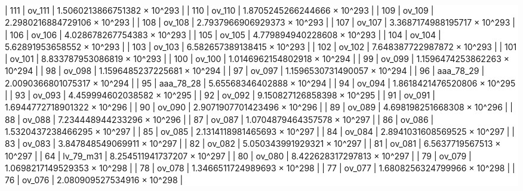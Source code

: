 | 111 | ov_111 | 1.5060213866751382 × 10^293 |
| 110 | ov_110 | 1.8705245266244666 × 10^293 |
| 109 | ov_109 | 2.2980216884729106 × 10^293 |
| 108 | ov_108 | 2.7937966906929373 × 10^293 |
| 107 | ov_107 | 3.3687174988195717 × 10^293 |
| 106 | ov_106 | 4.028678267754383 × 10^293 |
| 105 | ov_105 | 4.779894940228608 × 10^293 |
| 104 | ov_104 | 5.62891953658552 × 10^293 |
| 103 | ov_103 | 6.582657389138415 × 10^293 |
| 102 | ov_102 | 7.648387722987872 × 10^293 |
| 101 | ov_101 | 8.833787953086819 × 10^293 |
| 100 | ov_100 | 1.0146962154802918 × 10^294 |
| 99 | ov_099 | 1.1596474253862263 × 10^294 |
| 98 | ov_098 | 1.1596485237225681 × 10^294 |
| 97 | ov_097 | 1.1596530731490057 × 10^294 |
| 96 | aaa_78_29 | 2.0090366801075317 × 10^294 |
| 95 | aaa_78_28 | 5.65568346402888 × 10^294 |
| 94 | ov_094 | 1.8618421476520806 × 10^295 |
| 93 | ov_093 | 4.459994602038582 × 10^295 |
| 92 | ov_092 | 9.150827126858398 × 10^295 |
| 91 | ov_091 | 1.6944772718901322 × 10^296 |
| 90 | ov_090 | 2.9071907701423496 × 10^296 |
| 89 | ov_089 | 4.698198251668308 × 10^296 |
| 88 | ov_088 | 7.234448944233296 × 10^296 |
| 87 | ov_087 | 1.0704879464357578 × 10^297 |
| 86 | ov_086 | 1.5320437238466295 × 10^297 |
| 85 | ov_085 | 2.1314118981465693 × 10^297 |
| 84 | ov_084 | 2.8941031608569525 × 10^297 |
| 83 | ov_083 | 3.847848549069911 × 10^297 |
| 82 | ov_082 | 5.050343991929321 × 10^297 |
| 81 | ov_081 | 6.5637719567513 × 10^297 |
| 64 | lv_79_m31 | 8.254511941737207 × 10^297 |
| 80 | ov_080 | 8.422628317297813 × 10^297 |
| 79 | ov_079 | 1.0698217149529353 × 10^298 |
| 78 | ov_078 | 1.3466511724989693 × 10^298 |
| 77 | ov_077 | 1.6808256324799966 × 10^298 |
| 76 | ov_076 | 2.080909527534916 × 10^298 |